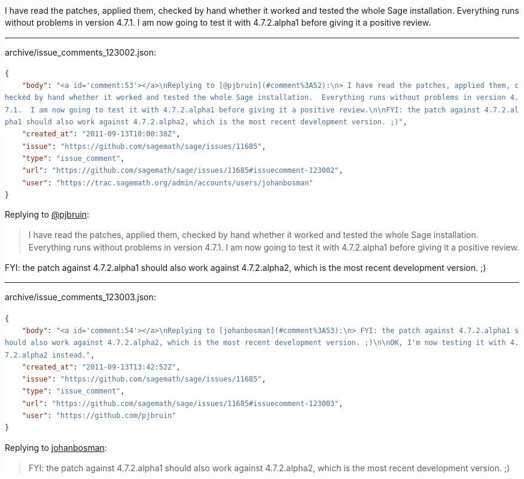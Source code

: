 <a id='comment:52'></a>
I have read the patches, applied them, checked by hand whether it worked and tested the whole Sage installation.  Everything runs without problems in version 4.7.1.  I am now going to test it with 4.7.2.alpha1 before giving it a positive review.



---

archive/issue_comments_123002.json:
```json
{
    "body": "<a id='comment:53'></a>\nReplying to [@pjbruin](#comment%3A52):\n> I have read the patches, applied them, checked by hand whether it worked and tested the whole Sage installation.  Everything runs without problems in version 4.7.1.  I am now going to test it with 4.7.2.alpha1 before giving it a positive review.\n\nFYI: the patch against 4.7.2.alpha1 should also work against 4.7.2.alpha2, which is the most recent development version. ;)",
    "created_at": "2011-09-13T10:00:38Z",
    "issue": "https://github.com/sagemath/sage/issues/11685",
    "type": "issue_comment",
    "url": "https://github.com/sagemath/sage/issues/11685#issuecomment-123002",
    "user": "https://trac.sagemath.org/admin/accounts/users/johanbosman"
}
```

<a id='comment:53'></a>
Replying to [@pjbruin](#comment%3A52):
> I have read the patches, applied them, checked by hand whether it worked and tested the whole Sage installation.  Everything runs without problems in version 4.7.1.  I am now going to test it with 4.7.2.alpha1 before giving it a positive review.

FYI: the patch against 4.7.2.alpha1 should also work against 4.7.2.alpha2, which is the most recent development version. ;)



---

archive/issue_comments_123003.json:
```json
{
    "body": "<a id='comment:54'></a>\nReplying to [johanbosman](#comment%3A53):\n> FYI: the patch against 4.7.2.alpha1 should also work against 4.7.2.alpha2, which is the most recent development version. ;)\n\nOK, I'm now testing it with 4.7.2.alpha2 instead.",
    "created_at": "2011-09-13T13:42:52Z",
    "issue": "https://github.com/sagemath/sage/issues/11685",
    "type": "issue_comment",
    "url": "https://github.com/sagemath/sage/issues/11685#issuecomment-123003",
    "user": "https://github.com/pjbruin"
}
```

<a id='comment:54'></a>
Replying to [johanbosman](#comment%3A53):
> FYI: the patch against 4.7.2.alpha1 should also work against 4.7.2.alpha2, which is the most recent development version. ;)
